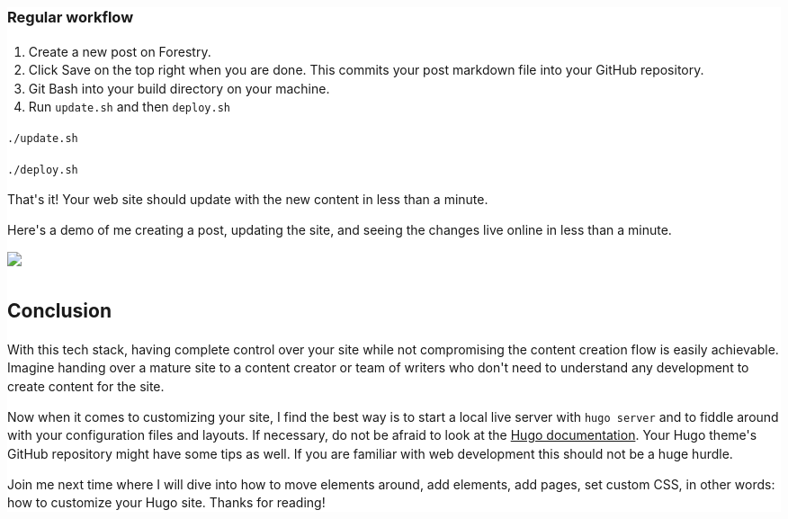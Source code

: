 ### Regular workflow

1. Create a new post on Forestry.
2. Click Save on the top right when you are done. This commits your post markdown file into your GitHub repository.
3. Git Bash into your build directory on your machine.
4. Run `update.sh` and then `deploy.sh`

```bash
./update.sh
```

```bash
./deploy.sh
```

That's it! Your web site should update with the new content in less than a minute.

Here's a demo of me creating a post, updating the site, and seeing the changes live online in less than a minute.

![](https://cambuchi.github.io/blog/uploads/buildpost.gif)

## Conclusion

With this tech stack, having complete control over your site while not compromising the content creation flow is easily achievable. Imagine handing over a mature site to a content creator or team of writers who don't need to understand any development to create content for the site.

Now when it comes to customizing your site, I find the best way is to start a local live server with `hugo server` and to fiddle around with your configuration files and layouts. If necessary, do not be afraid to look at the [Hugo documentation](https://gohugo.io/documentation/ "Hugo Documentation"). Your Hugo theme's GitHub repository might have some tips as well. If you are familiar with web development this should not be a huge hurdle.

Join me next time where I will dive into how to move elements around, add elements, add pages, set custom CSS, in other words: how to customize your Hugo site. Thanks for reading!